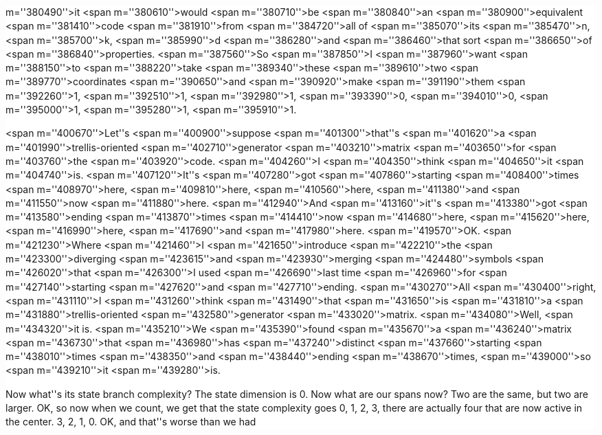  m=''380490''>it</span> <span m=''380610''>would</span> <span m=''380710''>be</span>
  <span m=''380840''>an</span> <span m=''380900''>equivalent</span> <span m=''381410''>code</span>
  <span m=''381910''>from</span> <span m=''384720''>all of</span> <span m=''385070''>its</span>
  <span m=''385470''>n,</span> <span m=''385700''>k,</span> <span m=''385990''>d</span>
  <span m=''386280''>and</span> <span m=''386460''>that sort</span> <span m=''386650''>of</span>
  <span m=''386840''>properties.</span> <span m=''387560''>So</span> <span m=''387850''>I</span>
  <span m=''387960''>want</span> <span m=''388150''>to</span> <span m=''388220''>take</span>
  <span m=''389340''>these</span> <span m=''389610''>two</span> <span m=''389770''>coordinates</span>
  <span m=''390650''>and</span> <span m=''390920''>make</span> <span m=''391190''>them</span>
  <span m=''392260''>1,</span> <span m=''392510''>1,</span> <span m=''392980''>1,</span>
  <span m=''393390''>0,</span> <span m=''394010''>0,</span> <span m=''395000''>1,</span>
  <span m=''395280''>1,</span> <span m=''395910''>1.</span> </p><p><span m=''400670''>Let''s</span>
  <span m=''400900''>suppose</span> <span m=''401300''>that''s</span> <span m=''401620''>a</span>
  <span m=''401990''>trellis-oriented</span> <span m=''402710''>generator</span> <span
  m=''403210''>matrix</span> <span m=''403650''>for</span> <span m=''403760''>the</span>
  <span m=''403920''>code.</span> <span m=''404260''>I</span> <span m=''404350''>think</span>
  <span m=''404650''>it</span> <span m=''404740''>is.</span> <span m=''407120''>It''s</span>
  <span m=''407280''>got</span> <span m=''407860''>starting</span> <span m=''408400''>times</span>
  <span m=''408970''>here,</span> <span m=''409810''>here,</span> <span m=''410560''>here,</span>
  <span m=''411380''>and</span> <span m=''411550''>now</span> <span m=''411880''>here.</span>
  <span m=''412940''>And</span> <span m=''413160''>it''s</span> <span m=''413380''>got</span>
  <span m=''413580''>ending</span> <span m=''413870''>times</span> <span m=''414410''>now</span>
  <span m=''414680''>here,</span> <span m=''415620''>here,</span> <span m=''416990''>here,</span>
  <span m=''417690''>and</span> <span m=''417980''>here.</span> <span m=''419570''>OK.</span>
  <span m=''421230''>Where</span> <span m=''421460''>I</span> <span m=''421650''>introduce</span>
  <span m=''422210''>the</span> <span m=''423300''>diverging</span> <span m=''423615''>and</span>
  <span m=''423930''>merging</span> <span m=''424480''>symbols</span> <span m=''426020''>that</span>
  <span m=''426300''>I used</span> <span m=''426690''>last time</span> <span m=''426960''>for</span>
  <span m=''427140''>starting</span> <span m=''427620''>and</span> <span m=''427710''>ending.</span>
  <span m=''430270''>All</span> <span m=''430400''>right,</span> <span m=''431110''>I</span>
  <span m=''431260''>think</span> <span m=''431490''>that</span> <span m=''431650''>is</span>
  <span m=''431810''>a</span> <span m=''431880''>trellis-oriented</span> <span m=''432580''>generator</span>
  <span m=''433020''>matrix.</span> <span m=''434080''>Well,</span> <span m=''434320''>it
  is.</span> <span m=''435210''>We</span> <span m=''435390''>found</span> <span m=''435670''>a</span>
  <span m=''436240''>matrix</span> <span m=''436730''>that</span> <span m=''436980''>has</span>
  <span m=''437240''>distinct</span> <span m=''437660''>starting</span> <span m=''438010''>times</span>
  <span m=''438350''>and</span> <span m=''438440''>ending</span> <span m=''438670''>times,</span>
  <span m=''439000''>so</span> <span m=''439210''>it</span> <span m=''439280''>is.</span>
  </p><p><span m=''443810''>Now</span> <span m=''444030''>what''s</span> <span m=''444280''>its</span>
  <span m=''444800''>state</span> <span m=''445280''>branch</span> <span m=''445690''>complexity?</span>
  <span m=''449710''>The</span> <span m=''449820''>state</span> <span m=''450230''>dimension</span>
  <span m=''453540''>is</span> <span m=''454570''>0.</span> <span m=''455320''>Now</span>
  <span m=''455710''>what</span> <span m=''456100''>are</span> <span m=''456320''>our</span>
  <span m=''456450''>spans</span> <span m=''457130''>now?</span> <span m=''460730''>Two</span>
  <span m=''461190''>are</span> <span m=''461450''>the</span> <span m=''461570''>same,</span>
  <span m=''461970''>but</span> <span m=''462180''>two</span> <span m=''462320''>are</span>
  <span m=''462470''>larger.</span> <span m=''465190''>OK,</span> <span m=''465720''>so</span>
  <span m=''466870''>now</span> <span m=''467300''>when</span> <span m=''467510''>we
  count,</span> <span m=''467940''>we</span> <span m=''468070''>get</span> <span m=''468270''>that</span>
  <span m=''468340''>the</span> <span m=''468470''>state</span> <span m=''468790''>complexity</span>
  <span m=''469370''>goes</span> <span m=''469520''>0,</span> <span m=''469960''>1,</span>
  <span m=''471040''>2,</span> <span m=''472020''>3,</span> <span m=''472400''>there</span>
  <span m=''472780''>are</span> <span m=''472890''>actually</span> <span m=''473240''>four</span>
  <span m=''473730''>that</span> <span m=''473890''>are</span> <span m=''473970''>now</span>
  <span m=''474200''>active</span> <span m=''474600''>in</span> <span m=''474690''>the</span>
  <span m=''474780''>center.</span> <span m=''475830''>3,</span> <span m=''476610''>2,</span>
  <span m=''477380''>1,</span> <span m=''478070''>0.</span> <span m=''480430''>OK,</span>
  <span m=''481050''>and</span> <span m=''481160''>that''s</span> <span m=''481370''>worse</span>
  <span m=''482010''>than</span> <span m=''482120''>we</span> <span m=''482270''>had</span>
